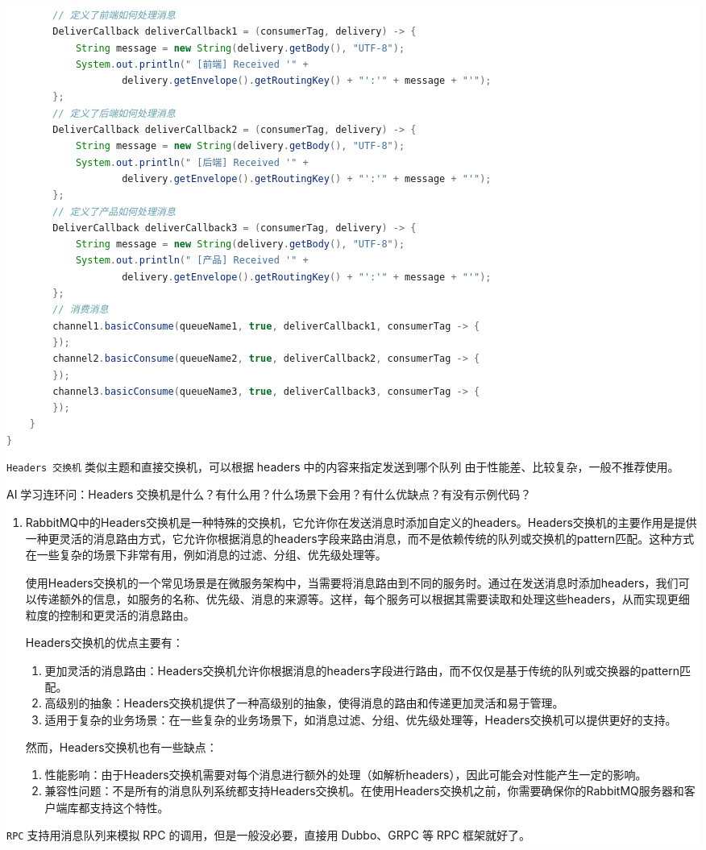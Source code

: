 ```java
        // 定义了前端如何处理消息
        DeliverCallback deliverCallback1 = (consumerTag, delivery) -> {
            String message = new String(delivery.getBody(), "UTF-8");
            System.out.println(" [前端] Received '" +
                    delivery.getEnvelope().getRoutingKey() + "':'" + message + "'");
        };
        // 定义了后端如何处理消息
        DeliverCallback deliverCallback2 = (consumerTag, delivery) -> {
            String message = new String(delivery.getBody(), "UTF-8");
            System.out.println(" [后端] Received '" +
                    delivery.getEnvelope().getRoutingKey() + "':'" + message + "'");
        };
        // 定义了产品如何处理消息
        DeliverCallback deliverCallback3 = (consumerTag, delivery) -> {
            String message = new String(delivery.getBody(), "UTF-8");
            System.out.println(" [产品] Received '" +
                    delivery.getEnvelope().getRoutingKey() + "':'" + message + "'");
        };
        // 消费消息
        channel1.basicConsume(queueName1, true, deliverCallback1, consumerTag -> {
        });
        channel2.basicConsume(queueName2, true, deliverCallback2, consumerTag -> {
        });
        channel3.basicConsume(queueName3, true, deliverCallback3, consumerTag -> {
        });
    }
}
```

`Headers 交换机`
类似主题和直接交换机，可以根据 headers 中的内容来指定发送到哪个队列
由于性能差、比较复杂，一般不推荐使用。

AI 学习连环问：Headers 交换机是什么？有什么用？什么场景下会用？有什么优缺点？有没有示例代码？

1. RabbitMQ中的Headers交换机是一种特殊的交换机，它允许你在发送消息时添加自定义的headers。Headers交换机的主要作用是提供一种更灵活的消息路由方式，它允许你根据消息的headers字段来路由消息，而不是依赖传统的队列或交换机的pattern匹配。这种方式在一些复杂的场景下非常有用，例如消息的过滤、分组、优先级处理等。

   使用Headers交换机的一个常见场景是在微服务架构中，当需要将消息路由到不同的服务时。通过在发送消息时添加headers，我们可以传递额外的信息，如服务的名称、优先级、消息的来源等。这样，每个服务可以根据其需要读取和处理这些headers，从而实现更细粒度的控制和更灵活的消息路由。

   Headers交换机的优点主要有：

   1. 更加灵活的消息路由：Headers交换机允许你根据消息的headers字段进行路由，而不仅仅是基于传统的队列或交换器的pattern匹配。
   2. 高级别的抽象：Headers交换机提供了一种高级别的抽象，使得消息的路由和传递更加灵活和易于管理。
   3. 适用于复杂的业务场景：在一些复杂的业务场景下，如消息过滤、分组、优先级处理等，Headers交换机可以提供更好的支持。

   然而，Headers交换机也有一些缺点：

   1. 性能影响：由于Headers交换机需要对每个消息进行额外的处理（如解析headers），因此可能会对性能产生一定的影响。
   2. 兼容性问题：不是所有的消息队列系统都支持Headers交换机。在使用Headers交换机之前，你需要确保你的RabbitMQ服务器和客户端库都支持这个特性。

`RPC`
支持用消息队列来模拟 RPC 的调用，但是一般没必要，直接用 Dubbo、GRPC 等 RPC 框架就好了。
